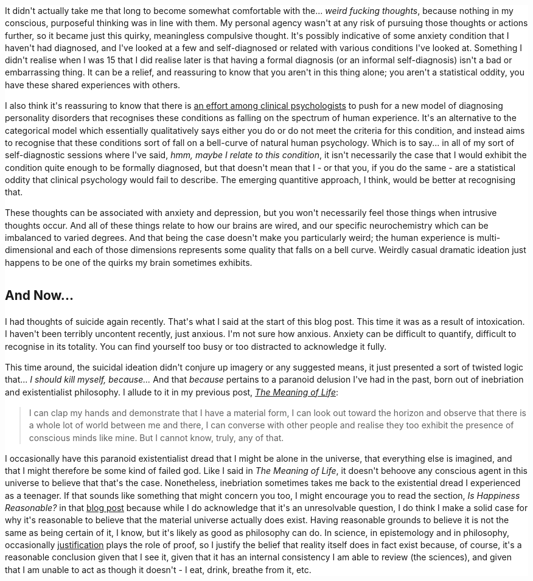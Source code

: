 It didn't actually take me that long to become somewhat comfortable with the... _weird fucking thoughts_, because nothing in my conscious, purposeful thinking was in line with them. My personal agency wasn't at any risk of pursuing those thoughts or actions further, so it became just this quirky, meaningless compulsive thought. It's possibly indicative of some anxiety condition that I haven't had diagnosed, and I've looked at a few and self-diagnosed or related with various conditions I've looked at. Something I didn't realise when I was 15 that I did realise later is that having a formal diagnosis (or an informal self-diagnosis) isn't a bad or embarrassing thing. It can be a relief, and reassuring to know that you aren't in this thing alone; you aren't a statistical oddity, you have these shared experiences with others.

I also think it's reassuring to know that there is [an effort among clinical psychologists](https://pubmed.ncbi.nlm.nih.gov/24378161/) to push for a new model of diagnosing personality disorders that recognises these conditions as falling on the spectrum of human experience. It's an alternative to the categorical model which essentially qualitatively says either you do or do not meet the criteria for this condition, and instead aims to recognise that these conditions sort of fall on a bell-curve of natural human psychology. Which is to say... in all of my sort of self-diagnostic sessions where I've said, _hmm, maybe I relate to this condition_, it isn't necessarily the case that I would exhibit the condition quite enough to be formally diagnosed, but that doesn't mean that I - or that you, if you do the same - are a statistical oddity that clinical psychology would fail to describe. The emerging quantitive approach, I think, would be better at recognising that.

These thoughts can be associated with anxiety and depression, but you won't necessarily feel those things when intrusive thoughts occur. And all of these things relate to how our brains are wired, and our specific neurochemistry which can be imbalanced to varied degrees. And that being the case doesn't make you particularly weird; the human experience is multi-dimensional and each of those dimensions represents some quality that falls on a bell curve. Weirdly casual dramatic ideation just happens to be one of the quirks my brain sometimes exhibits.

## And Now...

I had thoughts of suicide again recently. That's what I said at the start of this blog post. This time it was as a result of intoxication. I haven't been terribly uncontent recently, just anxious. I'm not sure how anxious. Anxiety can be difficult to quantify, difficult to recognise in its totality. You can find yourself too busy or too distracted to acknowledge it fully.

This time around, the suicidal ideation didn't conjure up imagery or any suggested means, it just presented a sort of twisted logic that... _I should kill myself, because..._ And that _because_ pertains to a paranoid delusion I've had in the past, born out of inebriation and existentialist philosophy. I allude to it in my previous post, _[The Meaning of Life](/blog/the-meaning-of-life)_:

> I can clap my hands and demonstrate that I have a material form, I can look out toward the horizon and observe that there is a whole lot of world between me and there, I can converse with other people and realise they too exhibit the presence of conscious minds like mine. But I cannot know, truly, any of that.

I occasionally have this paranoid existentialist dread that I might be alone in the universe, that everything else is imagined, and that I might therefore be some kind of failed god. Like I said in _The Meaning of Life_, it doesn't behoove any conscious agent in this universe to believe that that's the case. Nonetheless, inebriation sometimes takes me back to the existential dread I experienced as a teenager. If that sounds like something that might concern you too, I might encourage you to read the section, _Is Happiness Reasonable?_ in that [blog post](/blog/the-meaning-of-life) because while I do acknowledge that it's an unresolvable question, I do think I make a solid case for why it's reasonable to believe that the material universe actually does exist. Having reasonable grounds to believe it is not the same as being certain of it, I know, but it's likely as good as philosophy can do. In science, in epistemology and in philosophy, occasionally [justification](https://en.wikipedia.org/wiki/Justification_(epistemology)) plays the role of proof, so I justify the belief that reality itself does in fact exist because, of course, it's a reasonable conclusion given that I see it, given that it has an internal consistency I am able to review (the sciences), and given that I am unable to act as though it doesn't - I eat, drink, breathe from it, etc.
